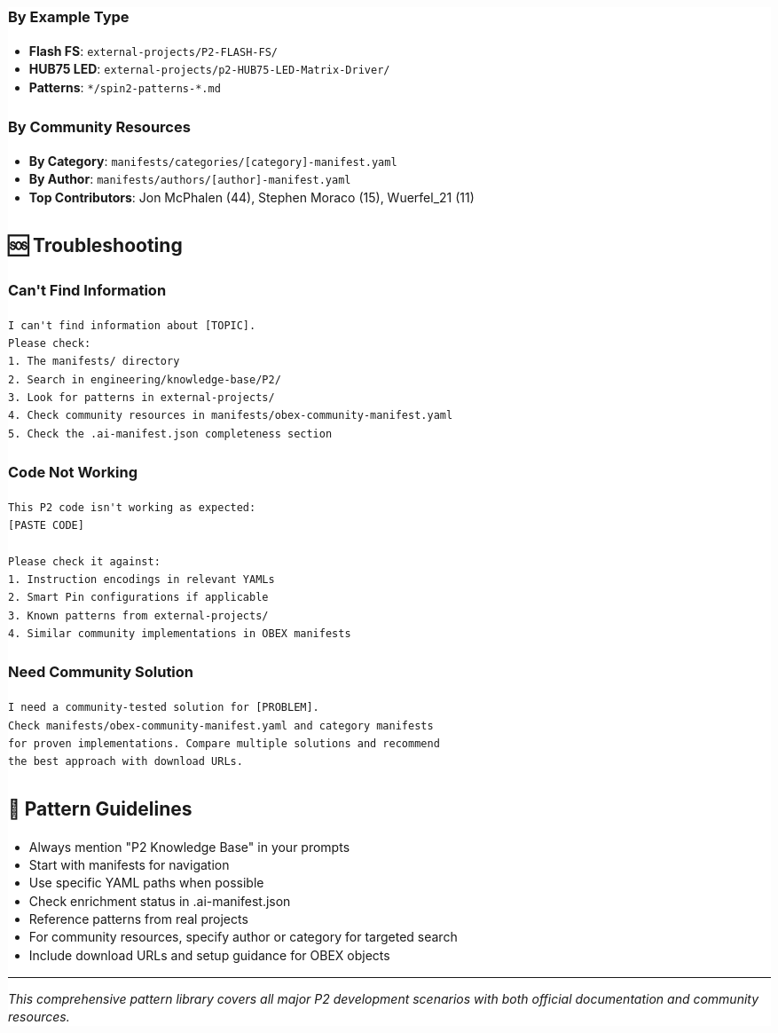 ### By Example Type
- **Flash FS**: `external-projects/P2-FLASH-FS/`
- **HUB75 LED**: `external-projects/p2-HUB75-LED-Matrix-Driver/`
- **Patterns**: `*/spin2-patterns-*.md`

### By Community Resources
- **By Category**: `manifests/categories/[category]-manifest.yaml`
- **By Author**: `manifests/authors/[author]-manifest.yaml`
- **Top Contributors**: Jon McPhalen (44), Stephen Moraco (15), Wuerfel_21 (11)

## 🆘 Troubleshooting

### Can't Find Information
```
I can't find information about [TOPIC].
Please check:
1. The manifests/ directory
2. Search in engineering/knowledge-base/P2/
3. Look for patterns in external-projects/
4. Check community resources in manifests/obex-community-manifest.yaml
5. Check the .ai-manifest.json completeness section
```

### Code Not Working
```
This P2 code isn't working as expected:
[PASTE CODE]

Please check it against:
1. Instruction encodings in relevant YAMLs
2. Smart Pin configurations if applicable
3. Known patterns from external-projects/
4. Similar community implementations in OBEX manifests
```

### Need Community Solution
```
I need a community-tested solution for [PROBLEM].
Check manifests/obex-community-manifest.yaml and category manifests
for proven implementations. Compare multiple solutions and recommend
the best approach with download URLs.
```

## 📝 Pattern Guidelines

- Always mention "P2 Knowledge Base" in your prompts
- Start with manifests for navigation
- Use specific YAML paths when possible
- Check enrichment status in .ai-manifest.json
- Reference patterns from real projects
- For community resources, specify author or category for targeted search
- Include download URLs and setup guidance for OBEX objects

---

*This comprehensive pattern library covers all major P2 development scenarios with both official documentation and community resources.*